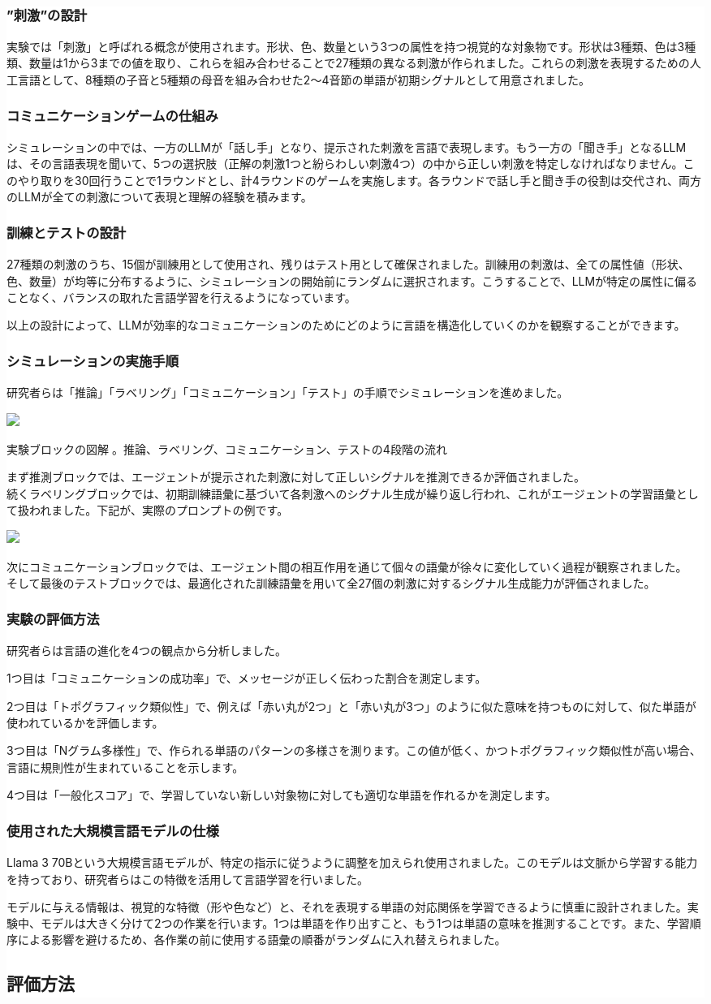 ### ”刺激”の設計

実験では「刺激」と呼ばれる概念が使用されます。形状、色、数量という3つの属性を持つ視覚的な対象物です。形状は3種類、色は3種類、数量は1から3までの値を取り、これらを組み合わせることで27種類の異なる刺激が作られました。これらの刺激を表現するための人工言語として、8種類の子音と5種類の母音を組み合わせた2〜4音節の単語が初期シグナルとして用意されました。

### コミュニケーションゲームの仕組み

シミュレーションの中では、一方のLLMが「話し手」となり、提示された刺激を言語で表現します。もう一方の「聞き手」となるLLMは、その言語表現を聞いて、5つの選択肢（正解の刺激1つと紛らわしい刺激4つ）の中から正しい刺激を特定しなければなりません。このやり取りを30回行うことで1ラウンドとし、計4ラウンドのゲームを実施します。各ラウンドで話し手と聞き手の役割は交代され、両方のLLMが全ての刺激について表現と理解の経験を積みます。

### 訓練とテストの設計

27種類の刺激のうち、15個が訓練用として使用され、残りはテスト用として確保されました。訓練用の刺激は、全ての属性値（形状、色、数量）が均等に分布するように、シミュレーションの開始前にランダムに選択されます。こうすることで、LLMが特定の属性に偏ることなく、バランスの取れた言語学習を行えるようになっています。

以上の設計によって、LLMが効率的なコミュニケーションのためにどのように言語を構造化していくのかを観察することができます。

### シミュレーションの実施手順

研究者らは「推論」「ラベリング」「コミュニケーション」「テスト」の手順でシミュレーションを進めました。

![](https://ai-data-base.com/wp-content/uploads/2024/12/AIDB_80658_1-1024x297.png)

実験ブロックの図解 。推論、ラベリング、コミュニケーション、テストの4段階の流れ

まず推測ブロックでは、エージェントが提示された刺激に対して正しいシグナルを推測できるか評価されました。  
続くラベリングブロックでは、初期訓練語彙に基づいて各刺激へのシグナル生成が繰り返し行われ、これがエージェントの学習語彙として扱われました。下記が、実際のプロンプトの例です。  

![](https://ai-data-base.com/wp-content/uploads/2024/12/AIDB_80658_6-1024x570.png)

次にコミュニケーションブロックでは、エージェント間の相互作用を通じて個々の語彙が徐々に変化していく過程が観察されました。  
そして最後のテストブロックでは、最適化された訓練語彙を用いて全27個の刺激に対するシグナル生成能力が評価されました。

### 実験の評価方法

研究者らは言語の進化を4つの観点から分析しました。

1つ目は「コミュニケーションの成功率」で、メッセージが正しく伝わった割合を測定します。

2つ目は「トポグラフィック類似性」で、例えば「赤い丸が2つ」と「赤い丸が3つ」のように似た意味を持つものに対して、似た単語が使われているかを評価します。

3つ目は「Nグラム多様性」で、作られる単語のパターンの多様さを測ります。この値が低く、かつトポグラフィック類似性が高い場合、言語に規則性が生まれていることを示します。

4つ目は「一般化スコア」で、学習していない新しい対象物に対しても適切な単語を作れるかを測定します。

### 使用された大規模言語モデルの仕様

Llama 3 70Bという大規模言語モデルが、特定の指示に従うように調整を加えられ使用されました。このモデルは文脈から学習する能力を持っており、研究者らはこの特徴を活用して言語学習を行いました。

モデルに与える情報は、視覚的な特徴（形や色など）と、それを表現する単語の対応関係を学習できるように慎重に設計されました。実験中、モデルは大きく分けて2つの作業を行います。1つは単語を作り出すこと、もう1つは単語の意味を推測することです。また、学習順序による影響を避けるため、各作業の前に使用する語彙の順番がランダムに入れ替えられました。

## 評価方法
